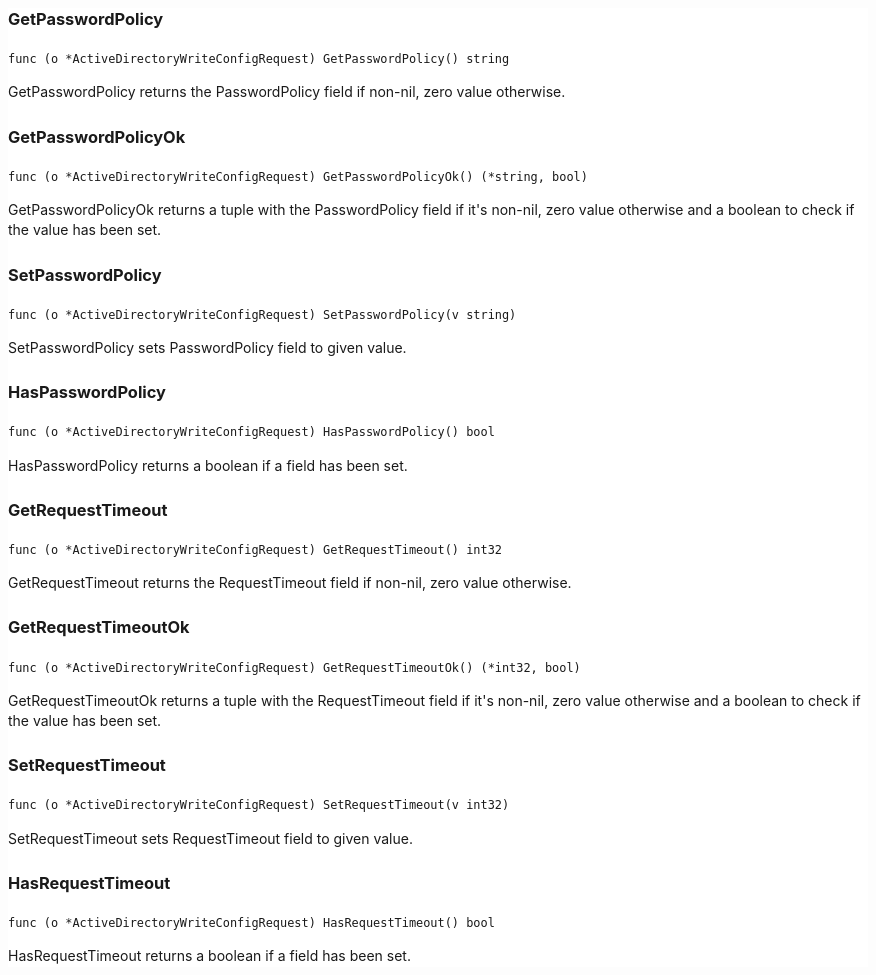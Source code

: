 


### GetPasswordPolicy

`func (o *ActiveDirectoryWriteConfigRequest) GetPasswordPolicy() string`

GetPasswordPolicy returns the PasswordPolicy field if non-nil, zero value otherwise.

### GetPasswordPolicyOk

`func (o *ActiveDirectoryWriteConfigRequest) GetPasswordPolicyOk() (*string, bool)`

GetPasswordPolicyOk returns a tuple with the PasswordPolicy field if it's non-nil, zero value otherwise
and a boolean to check if the value has been set.

### SetPasswordPolicy

`func (o *ActiveDirectoryWriteConfigRequest) SetPasswordPolicy(v string)`

SetPasswordPolicy sets PasswordPolicy field to given value.


### HasPasswordPolicy

`func (o *ActiveDirectoryWriteConfigRequest) HasPasswordPolicy() bool`

HasPasswordPolicy returns a boolean if a field has been set.




### GetRequestTimeout

`func (o *ActiveDirectoryWriteConfigRequest) GetRequestTimeout() int32`

GetRequestTimeout returns the RequestTimeout field if non-nil, zero value otherwise.

### GetRequestTimeoutOk

`func (o *ActiveDirectoryWriteConfigRequest) GetRequestTimeoutOk() (*int32, bool)`

GetRequestTimeoutOk returns a tuple with the RequestTimeout field if it's non-nil, zero value otherwise
and a boolean to check if the value has been set.

### SetRequestTimeout

`func (o *ActiveDirectoryWriteConfigRequest) SetRequestTimeout(v int32)`

SetRequestTimeout sets RequestTimeout field to given value.


### HasRequestTimeout

`func (o *ActiveDirectoryWriteConfigRequest) HasRequestTimeout() bool`

HasRequestTimeout returns a boolean if a field has been set.
